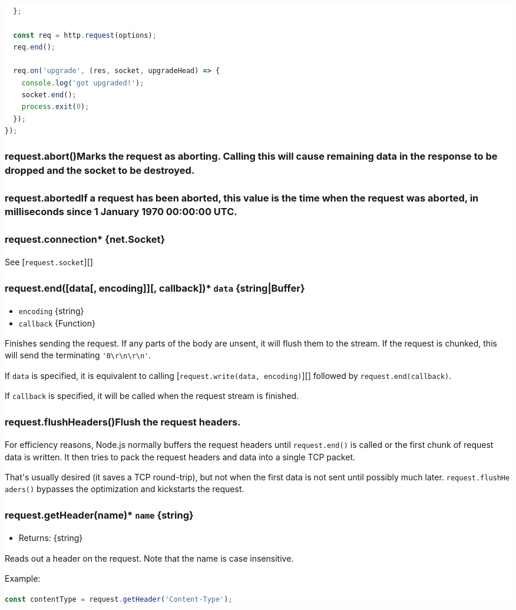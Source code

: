 ```js
  };

  const req = http.request(options);
  req.end();

  req.on('upgrade', (res, socket, upgradeHead) => {
    console.log('got upgraded!');
    socket.end();
    process.exit(0);
  });
});
```

### request.abort()Marks the request as aborting. Calling this will cause remaining data in the response to be dropped and the socket to be destroyed.

### request.abortedIf a request has been aborted, this value is the time when the request was aborted, in milliseconds since 1 January 1970 00:00:00 UTC.

### request.connection* {net.Socket}

See [`request.socket`][]

### request.end(\[data[, encoding]\]\[, callback\])* `data` {string|Buffer}
* `encoding` {string}
* `callback` {Function}

Finishes sending the request. If any parts of the body are unsent, it will flush them to the stream. If the request is chunked, this will send the terminating `'0\r\n\r\n'`.

If `data` is specified, it is equivalent to calling [`request.write(data, encoding)`][] followed by `request.end(callback)`.

If `callback` is specified, it will be called when the request stream is finished.

### request.flushHeaders()Flush the request headers.

For efficiency reasons, Node.js normally buffers the request headers until `request.end()` is called or the first chunk of request data is written. It then tries to pack the request headers and data into a single TCP packet.

That's usually desired (it saves a TCP round-trip), but not when the first data is not sent until possibly much later. `request.flushHeaders()` bypasses the optimization and kickstarts the request.

### request.getHeader(name)* `name` {string}
* Returns: {string}

Reads out a header on the request. Note that the name is case insensitive.

Example:
```js
const contentType = request.getHeader('Content-Type');
```
